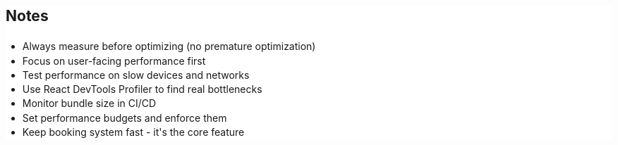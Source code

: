 ## Notes

- Always measure before optimizing (no premature optimization)
- Focus on user-facing performance first
- Test performance on slow devices and networks
- Use React DevTools Profiler to find real bottlenecks
- Monitor bundle size in CI/CD
- Set performance budgets and enforce them
- Keep booking system fast - it's the core feature

